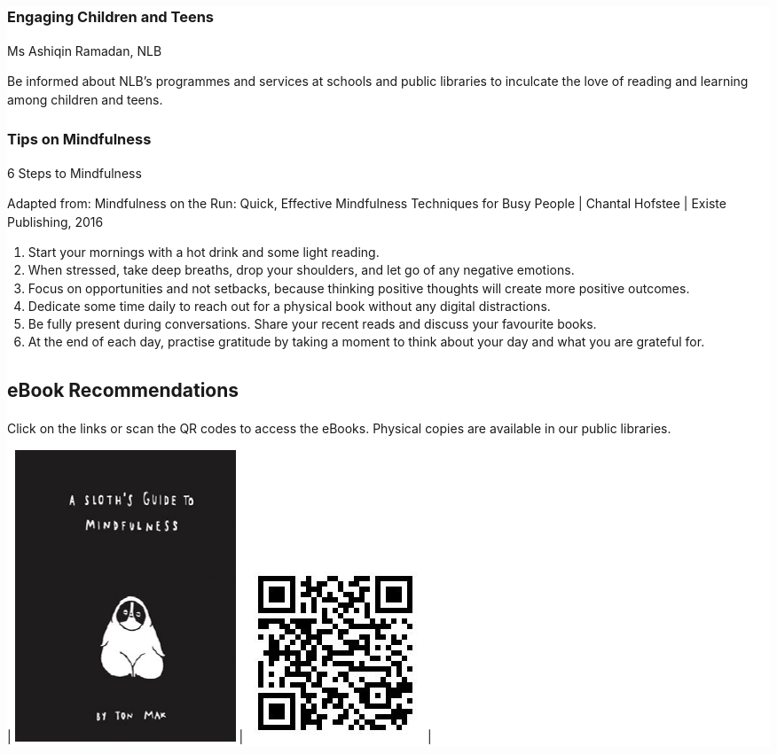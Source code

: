 ### **Engaging Children and Teens**

Ms Ashiqin Ramadan, NLB

Be informed about NLB’s programmes and services at schools and public libraries to inculcate the love of reading and learning among children and teens.

<iframe width="880" height="495" src="https://www.youtube.com/embed/dsq1eXONZFk" frameborder="0" allow="accelerometer; autoplay; clipboard-write; encrypted-media; gyroscope; picture-in-picture" allowfullscreen></iframe>

### **Tips on Mindfulness**

6 Steps to Mindfulness

Adapted from: Mindfulness on the Run: Quick, Effective Mindfulness Techniques for Busy People | Chantal Hofstee | Existe Publishing, 2016

1. Start your mornings with a hot drink and some light reading. <br>
2. When stressed, take deep breaths, drop your shoulders, and let go of any negative emotions. <br>
3. Focus on opportunities and not setbacks, because thinking positive thoughts will create more positive outcomes. <br>
4. Dedicate some time daily to reach out for a physical book without any digital distractions. <br>
5. Be fully present during conversations. Share your recent reads and discuss your favourite books. <br>
6. At the end of each day, practise gratitude by taking a moment to think about your day and what you are grateful for. 

## **eBook Recommendations**

Click on the links or scan the QR codes to access the eBooks. Physical copies are available in our public libraries.

| ![Sloth image](/images/events/informationsession/sloth.png) | ![Sloth qr](/images/events/informationsession/sloth-qr.jpg) |
